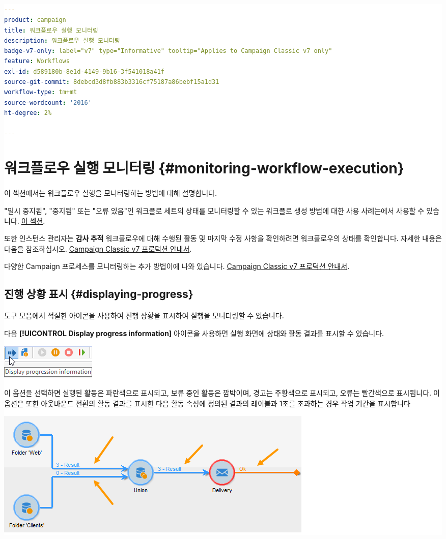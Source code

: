 ```yaml
---
product: campaign
title: 워크플로우 실행 모니터링
description: 워크플로우 실행 모니터링
badge-v7-only: label="v7" type="Informative" tooltip="Applies to Campaign Classic v7 only"
feature: Workflows
exl-id: d589180b-8e1d-4149-9b16-3f541018a41f
source-git-commit: 8debcd3d8fb883b3316cf75187a86bebf15a1d31
workflow-type: tm+mt
source-wordcount: '2016'
ht-degree: 2%

---
```


# 워크플로우 실행 모니터링 {#monitoring-workflow-execution}



이 섹션에서는 워크플로우 실행을 모니터링하는 방법에 대해 설명합니다.

&quot;일시 중지됨&quot;, &quot;중지됨&quot; 또는 &quot;오류 있음&quot;인 워크플로 세트의 상태를 모니터링할 수 있는 워크플로 생성 방법에 대한 사용 사례는에서 사용할 수 있습니다. [이 섹션](supervising-workflows.md#supervising-workflows).

또한 인스턴스 관리자는 **감사 추적** 워크플로우에 대해 수행된 활동 및 마지막 수정 사항을 확인하려면 워크플로우의 상태를 확인합니다. 자세한 내용은 다음을 참조하십시오. [Campaign Classic v7 프로덕션 안내서](../../production/using/audit-trail.md).

다양한 Campaign 프로세스를 모니터링하는 추가 방법이에 나와 있습니다. [Campaign Classic v7 프로덕션 안내서](../../production/using/monitoring-guidelines.md).

## 진행 상황 표시 {#displaying-progress}

도구 모음에서 적절한 아이콘을 사용하여 진행 상황을 표시하여 실행을 모니터링할 수 있습니다.

다음 **[!UICONTROL Display progress information]** 아이콘을 사용하면 실행 화면에 상태와 활동 결과를 표시할 수 있습니다.

![](assets/s_user_segmentation_toolbar_progr.png)

이 옵션을 선택하면 실행된 활동은 파란색으로 표시되고, 보류 중인 활동은 깜박이며, 경고는 주황색으로 표시되고, 오류는 빨간색으로 표시됩니다. 이 옵션은 또한 아웃바운드 전환의 활동 결과를 표시한 다음 활동 속성에 정의된 결과의 레이블과 1초를 초과하는 경우 작업 기간을 표시합니다

![](assets/s_user_segmentation_results.png)
